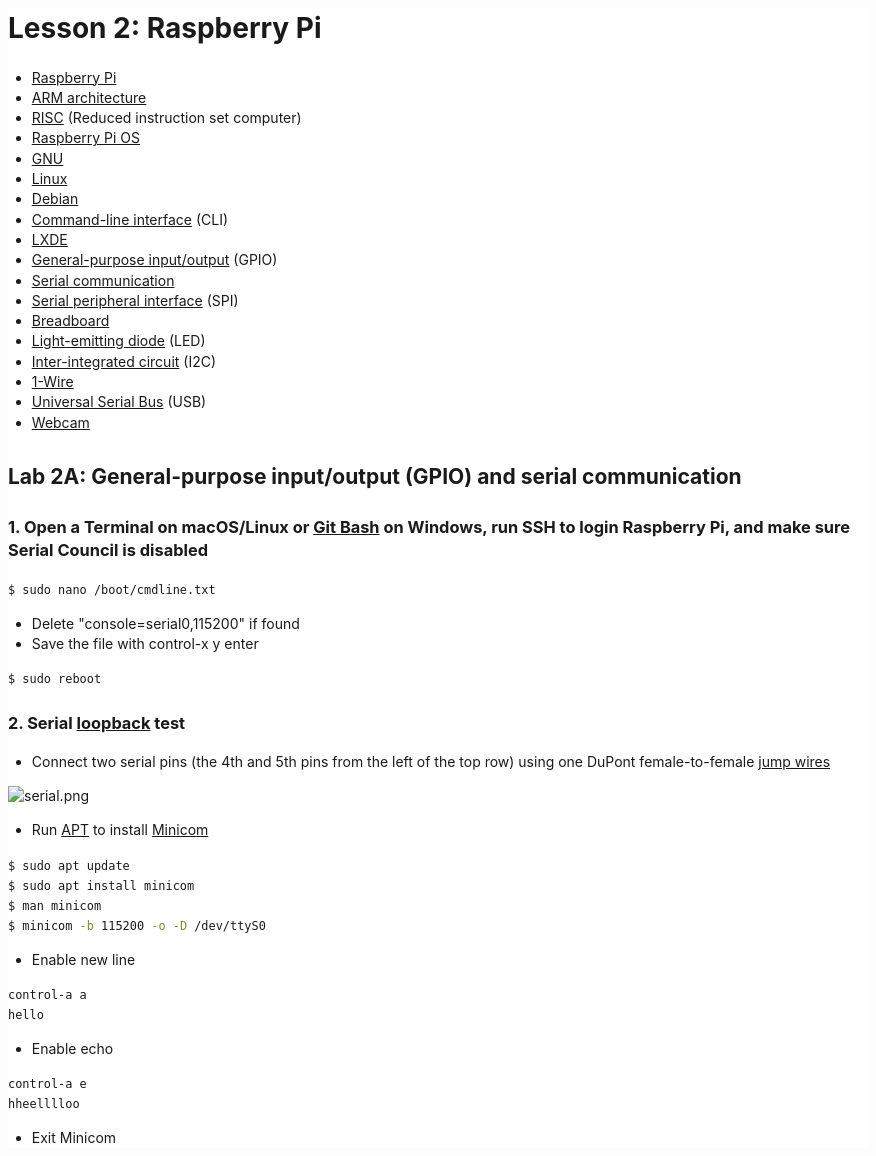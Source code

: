 # Lesson 2: Raspberry Pi
* [Raspberry Pi](https://en.wikipedia.org/wiki/Raspberry_Pi)
* [ARM architecture](https://en.wikipedia.org/wiki/ARM_architecture)
* [RISC](https://en.wikipedia.org/wiki/Reduced_instruction_set_computer) (Reduced instruction set computer)
* [Raspberry Pi OS](https://en.wikipedia.org/wiki/Raspberry_Pi_OS)
* [GNU](https://en.wikipedia.org/wiki/GNU)
* [Linux](https://en.wikipedia.org/wiki/Linux)
* [Debian](https://en.wikipedia.org/wiki/Debian)
* [Command-line interface](https://en.wikipedia.org/wiki/Command-line_interface) (CLI)
* [LXDE](https://en.wikipedia.org/wiki/LXDE)
* [General-purpose input/output](https://en.wikipedia.org/wiki/General-purpose_input/output) (GPIO)
* [Serial communication](https://en.wikipedia.org/wiki/Serial_communication)
* [Serial peripheral interface](https://en.wikipedia.org/wiki/Serial_Peripheral_Interface) (SPI)
* [Breadboard](https://en.wikipedia.org/wiki/Breadboard)
* [Light-emitting diode](https://en.wikipedia.org/wiki/Light-emitting_diode) (LED)
* [Inter-integrated circuit](https://en.wikipedia.org/wiki/I%C2%B2C) (I2C)
* [1-Wire](https://en.wikipedia.org/wiki/1-Wire)
* [Universal Serial Bus](https://en.wikipedia.org/wiki/USB) (USB)
* [Webcam](https://en.wikipedia.org/wiki/Webcam)

## Lab 2A:  General-purpose input/output (GPIO) and serial communication

### 1. Open a Terminal on macOS/Linux or [Git Bash](https://gitforwindows.org/) on Windows, run SSH to login Raspberry Pi, and make sure Serial Council is disabled
```sh
$ sudo nano /boot/cmdline.txt
```
* Delete "console=serial0,115200" if found
* Save the file with control-x y enter
```sh
$ sudo reboot
```

### 2. Serial [loopback](https://en.wikipedia.org/wiki/Loopback) test

* Connect two serial pins (the 4th and 5th pins from the left of the top row) using one DuPont female-to-female [jump wires](https://en.wikipedia.org/wiki/Jump_wire)

![serial.png](https://github.com/kevinwlu/iot/blob/master/lesson2/serial.png)

* Run [APT](https://en.wikipedia.org/wiki/APT_(software)) to install [Minicom](https://en.wikipedia.org/wiki/Minicom)
```sh
$ sudo apt update
$ sudo apt install minicom
$ man minicom
$ minicom -b 115200 -o -D /dev/ttyS0
```
* Enable new line
```sh
control-a a
hello
```
* Enable echo
```sh
control-a e
hheelllloo
```
* Exit Minicom
```sh
```